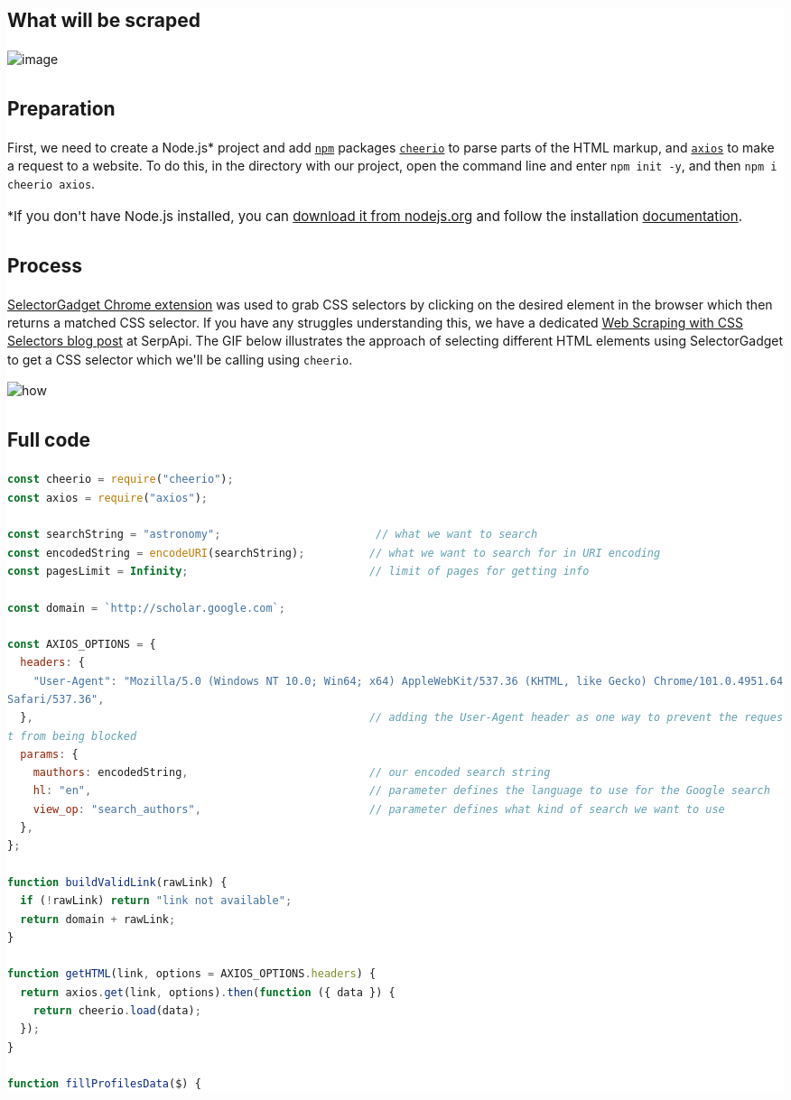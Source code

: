 <h2 id='what'>What will be scraped</h2>

![image](https://user-images.githubusercontent.com/64033139/174554745-af9ffb1b-c1b0-4923-a2e2-c732dc3218e2.png)

<h2 id='preparation'>Preparation</h2>

First, we need to create a Node.js* project and add [`npm`](https://www.npmjs.com/) packages [`cheerio`](https://www.npmjs.com/package/cheerio) to parse parts of the HTML markup, and [`axios`](https://www.npmjs.com/package/axios) to make a request to a website. To do this, in the directory with our project, open the command line and enter `npm init -y`, and then `npm i cheerio axios`.

*<span style="font-size: 15px;">If you don't have Node.js installed, you can [download it from nodejs.org](https://nodejs.org/en/) and follow the installation [documentation](https://nodejs.dev/learn/introduction-to-nodejs).</span>

<h2 id='process'>Process</h2>

[SelectorGadget Chrome extension](https://chrome.google.com/webstore/detail/selectorgadget/mhjhnkcfbdhnjickkkdbjoemdmbfginb) was used to grab CSS selectors by clicking on the desired element in the browser which then returns a matched CSS selector. If you have any struggles understanding this, we have a dedicated [Web Scraping with CSS Selectors blog post](https://serpapi.com/blog/web-scraping-with-css-selectors-using-python/) at SerpApi.
The GIF below illustrates the approach of selecting different HTML elements using SelectorGadget to get a CSS selector which we'll be calling using `cheerio`.

![how](https://user-images.githubusercontent.com/64033139/174563747-ecc0054e-6372-4c70-8210-fea68d0643f5.gif)

<h2 id='full_code'>Full code</h2>

```javascript
const cheerio = require("cheerio");
const axios = require("axios");

const searchString = "astronomy";                        // what we want to search
const encodedString = encodeURI(searchString);          // what we want to search for in URI encoding
const pagesLimit = Infinity;                            // limit of pages for getting info

const domain = `http://scholar.google.com`;

const AXIOS_OPTIONS = {
  headers: {
    "User-Agent": "Mozilla/5.0 (Windows NT 10.0; Win64; x64) AppleWebKit/537.36 (KHTML, like Gecko) Chrome/101.0.4951.64 Safari/537.36",
  },                                                    // adding the User-Agent header as one way to prevent the request from being blocked
  params: {
    mauthors: encodedString,                            // our encoded search string
    hl: "en",                                           // parameter defines the language to use for the Google search
    view_op: "search_authors",                          // parameter defines what kind of search we want to use
  },
};

function buildValidLink(rawLink) {
  if (!rawLink) return "link not available";
  return domain + rawLink;
}

function getHTML(link, options = AXIOS_OPTIONS.headers) {
  return axios.get(link, options).then(function ({ data }) {
    return cheerio.load(data);
  });
}

function fillProfilesData($) {
```